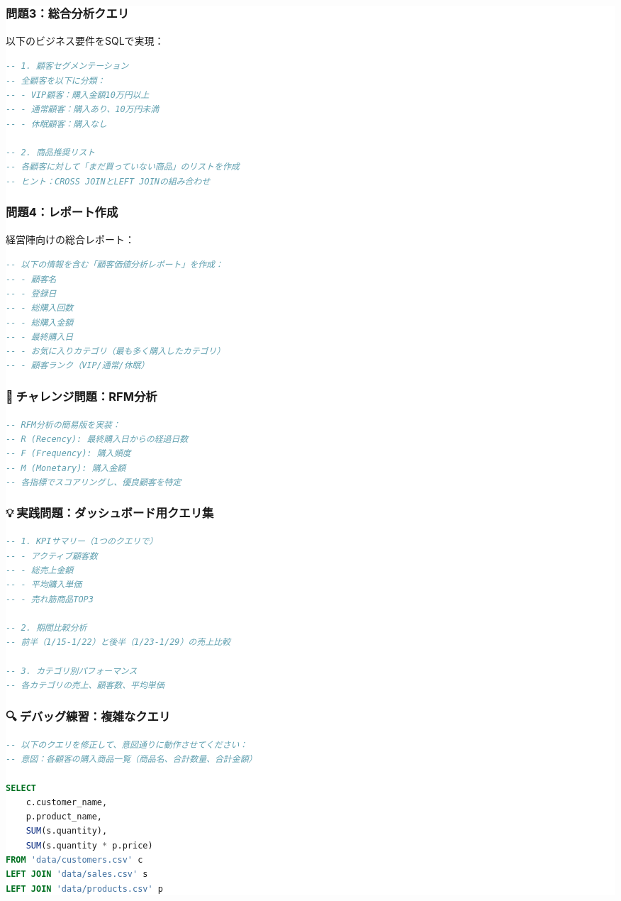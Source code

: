### 問題3：総合分析クエリ
以下のビジネス要件をSQLで実現：
```sql
-- 1. 顧客セグメンテーション
-- 全顧客を以下に分類：
-- - VIP顧客：購入金額10万円以上
-- - 通常顧客：購入あり、10万円未満
-- - 休眠顧客：購入なし

-- 2. 商品推奨リスト
-- 各顧客に対して「まだ買っていない商品」のリストを作成
-- ヒント：CROSS JOINとLEFT JOINの組み合わせ
```

### 問題4：レポート作成
経営陣向けの総合レポート：
```sql
-- 以下の情報を含む「顧客価値分析レポート」を作成：
-- - 顧客名
-- - 登録日
-- - 総購入回数
-- - 総購入金額
-- - 最終購入日
-- - お気に入りカテゴリ（最も多く購入したカテゴリ）
-- - 顧客ランク（VIP/通常/休眠）
```

### 🎯 チャレンジ問題：RFM分析
```sql
-- RFM分析の簡易版を実装：
-- R (Recency): 最終購入日からの経過日数
-- F (Frequency): 購入頻度
-- M (Monetary): 購入金額
-- 各指標でスコアリングし、優良顧客を特定
```

### 💡 実践問題：ダッシュボード用クエリ集
```sql
-- 1. KPIサマリー（1つのクエリで）
-- - アクティブ顧客数
-- - 総売上金額
-- - 平均購入単価
-- - 売れ筋商品TOP3

-- 2. 期間比較分析
-- 前半（1/15-1/22）と後半（1/23-1/29）の売上比較

-- 3. カテゴリ別パフォーマンス
-- 各カテゴリの売上、顧客数、平均単価
```

### 🔍 デバッグ練習：複雑なクエリ
```sql
-- 以下のクエリを修正して、意図通りに動作させてください：
-- 意図：各顧客の購入商品一覧（商品名、合計数量、合計金額）

SELECT 
    c.customer_name,
    p.product_name,
    SUM(s.quantity),
    SUM(s.quantity * p.price)
FROM 'data/customers.csv' c
LEFT JOIN 'data/sales.csv' s
LEFT JOIN 'data/products.csv' p
```